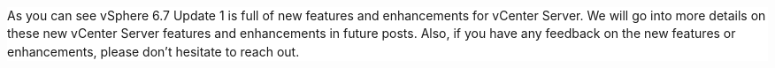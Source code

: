 As you can see vSphere 6.7 Update 1 is full of new features and enhancements for vCenter Server. We will go into more details on these new vCenter Server features and enhancements in future posts. Also, if you have any feedback on the new features or enhancements, please don’t hesitate to reach out.
